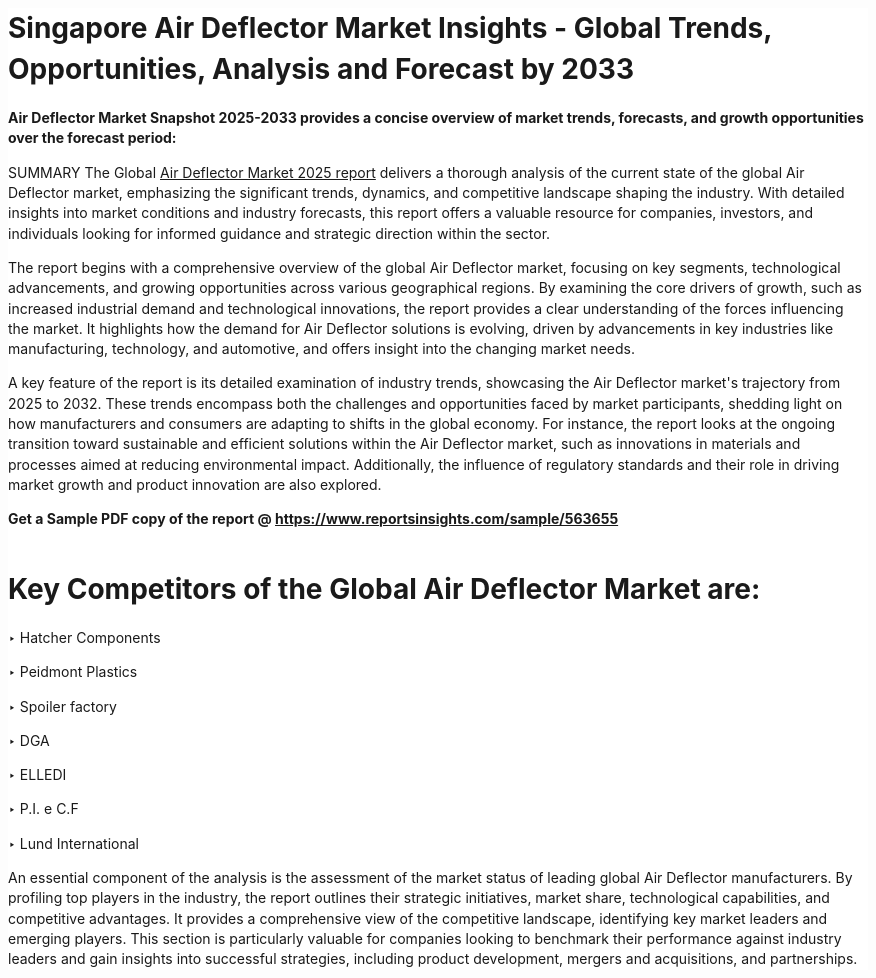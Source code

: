 # Singapore Air Deflector Market Insights - Global Trends, Opportunities, Analysis and Forecast by 2033

<strong>Air Deflector Market Snapshot 2025-2033 provides a concise overview of market trends, forecasts, and growth opportunities over the forecast period:</strong>

SUMMARY The Global <a href=https://www.reportsinsights.com/sample/563655>Air Deflector Market 2025 report</a> delivers a thorough analysis of the current state of the global Air Deflector market, emphasizing the significant trends, dynamics, and competitive landscape shaping the industry. With detailed insights into market conditions and industry forecasts, this report offers a valuable resource for companies, investors, and individuals looking for informed guidance and strategic direction within the sector.

The report begins with a comprehensive overview of the global Air Deflector market, focusing on key segments, technological advancements, and growing opportunities across various geographical regions. By examining the core drivers of growth, such as increased industrial demand and technological innovations, the report provides a clear understanding of the forces influencing the market. It highlights how the demand for Air Deflector solutions is evolving, driven by advancements in key industries like manufacturing, technology, and automotive, and offers insight into the changing market needs.

A key feature of the report is its detailed examination of industry trends, showcasing the Air Deflector market's trajectory from 2025 to 2032. These trends encompass both the challenges and opportunities faced by market participants, shedding light on how manufacturers and consumers are adapting to shifts in the global economy. For instance, the report looks at the ongoing transition toward sustainable and efficient solutions within the Air Deflector market, such as innovations in materials and processes aimed at reducing environmental impact. Additionally, the influence of regulatory standards and their role in driving market growth and product innovation are also explored.

<strong>Get a Sample PDF copy of the report @ <a href=https://www.reportsinsights.com/sample/563655>https://www.reportsinsights.com/sample/563655</a></strong>

# <strong>Key Competitors of the Global Air Deflector Market are:</strong>

‣ Hatcher Components

‣ Peidmont Plastics

‣ Spoiler factory

‣ DGA

‣ ELLEDI

‣ P.I. e C.F

‣ Lund International

An essential component of the analysis is the assessment of the market status of leading global Air Deflector manufacturers. By profiling top players in the industry, the report outlines their strategic initiatives, market share, technological capabilities, and competitive advantages. It provides a comprehensive view of the competitive landscape, identifying key market leaders and emerging players. This section is particularly valuable for companies looking to benchmark their performance against industry leaders and gain insights into successful strategies, including product development, mergers and acquisitions, and partnerships.
